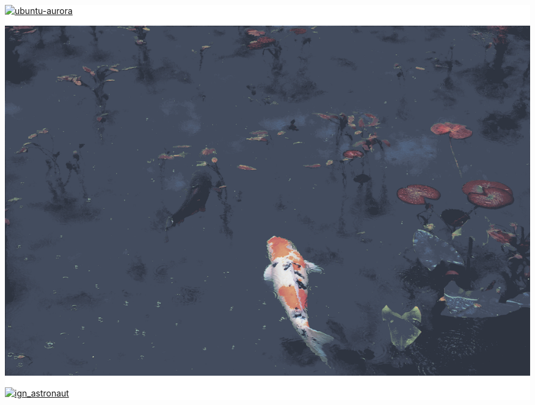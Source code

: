 <a href="ubuntu-aurora.png"><img alt="ubuntu-aurora" src="ubuntu-aurora.png"></a>

<a href="ign-0008.png"><img alt="ign-0008" src="ign-0008.png"></a>

<a href="ign_astronaut.png"><img alt="ign_astronaut" src="ign_astronaut.png"></a>
